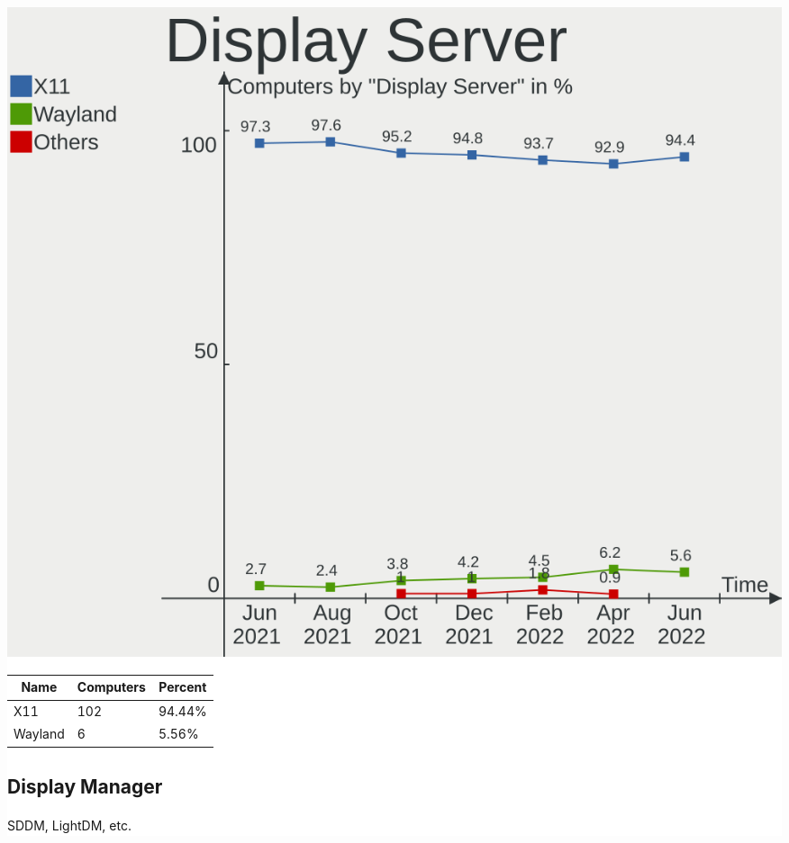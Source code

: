 ![Display Server](./images/line_chart/os_display_server.svg)

| Name    | Computers | Percent |
|---------|-----------|---------|
| X11     | 102       | 94.44%  |
| Wayland | 6         | 5.56%   |

Display Manager
---------------

SDDM, LightDM, etc.
